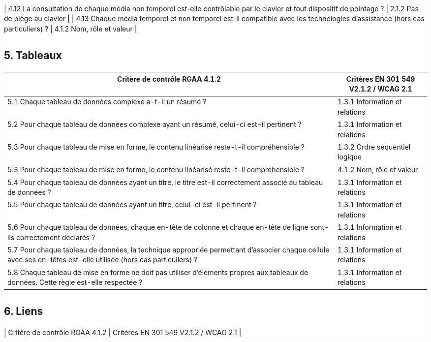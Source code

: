 | 4.12 La consultation de chaque média non temporel est-elle contrôlable par le clavier et tout dispositif de pointage ?                                                                                                                                                                                                     | 2.1.2 Pas de piège au clavier                                                              |
| 4.13 Chaque média temporel et non temporel est-il compatible avec les technologies d’assistance (hors cas particuliers) ?                                                                                                                                                                                                  | 4.1.2 Nom, rôle et valeur                                                                  |
</div>

## 5. Tableaux

<div id="RGAAWCAG5" class="table-responsive">

| Critère de contrôle RGAA 4.1.2                                                                                                                                                                                                                                                                                             | Critères EN 301 549 V2.1.2 / WCAG 2.1                                                      |
|----------------------------------------------------------------------------------------------------------------------------------------------------------------------------------------------------------------------------------------------------------------------------------------------------------------------------|--------------------------------------------------------------------------------------------|
| 5.1 Chaque tableau de données complexe a-t-il un résumé ?                                                                                                                                                                                                                                                                  | 1.3.1 Information et relations                                                             |
| 5.2 Pour chaque tableau de données complexe ayant un résumé, celui-ci est-il pertinent ?                                                                                                                                                                                                                                   | 1.3.1 Information et relations                                                             |
| 5.3 Pour chaque tableau de mise en forme, le contenu linéarisé reste-t-il compréhensible ?                                                                                                                                                                                                                                 | 1.3.2 Ordre séquentiel logique                                                             |
| 5.3 Pour chaque tableau de mise en forme, le contenu linéarisé reste-t-il compréhensible ?                                                                                                                                                                                                                                 | 4.1.2 Nom, rôle et valeur                                                                  |
| 5.4 Pour chaque tableau de données ayant un titre, le titre est-il correctement associé au tableau de données ?                                                                                                                                                                                                            | 1.3.1 Information et relations                                                             |
| 5.5 Pour chaque tableau de données ayant un titre, celui-ci est-il pertinent ?                                                                                                                                                                                                                                             | 1.3.1 Information et relations                                                             |
| 5.6 Pour chaque tableau de données, chaque en-tête de colonne et chaque en-tête de ligne sont-ils correctement déclarés ?                                                                                                                                                                                                  | 1.3.1 Information et relations                                                             |
| 5.7 Pour chaque tableau de données, la technique appropriée permettant d’associer chaque cellule avec ses en-têtes est-elle utilisée (hors cas particuliers) ?                                                                                                                                                             | 1.3.1 Information et relations                                                             |
| 5.8 Chaque tableau de mise en forme ne doit pas utiliser d’éléments propres aux tableaux de données. Cette règle est-elle respectée ?                                                                                                                                                                                      | 1.3.1 Information et relations                                                             |
</div>

## 6. Liens

<div id="RGAAWCAG6" class="table-responsive">

| Critère de contrôle RGAA 4.1.2                                                                                                                                                                                                                                                                                             | Critères EN 301 549 V2.1.2 / WCAG 2.1                                                      |